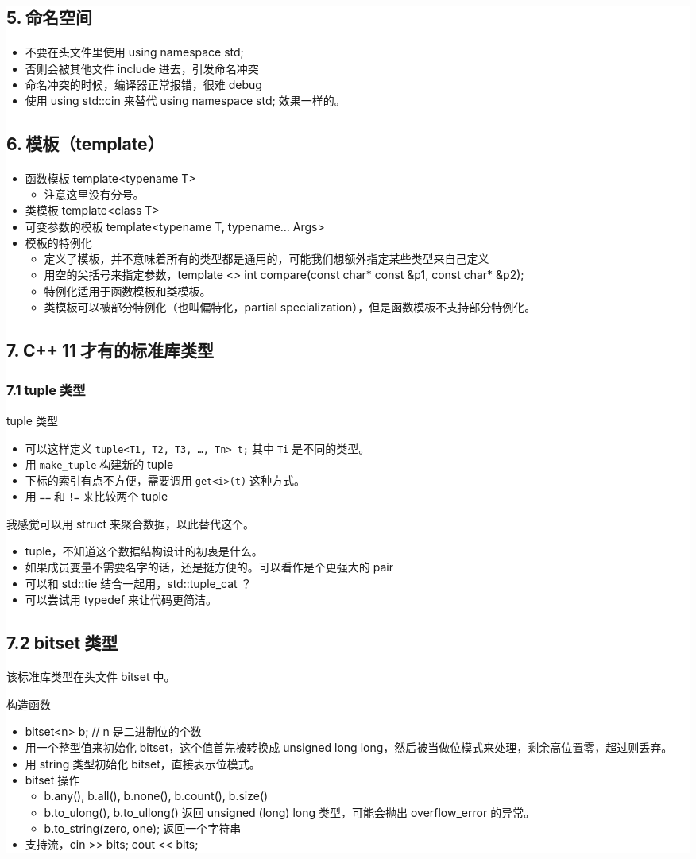 ## 5. 命名空间

*   不要在头文件里使用 using namespace std; 
*   否则会被其他文件 include 进去，引发命名冲突
*   命名冲突的时候，编译器正常报错，很难 debug
*   使用 using std::cin 来替代 using namespace std; 效果一样的。

## 6. 模板（template）

*   函数模板 template&lt;typename T&gt;
    *   注意这里没有分号。
*   类模板 template&lt;class T&gt;
*   可变参数的模板
    template\<typename T, typename… Args>
*   模板的特例化
    *   定义了模板，并不意味着所有的类型都是通用的，可能我们想额外指定某些类型来自己定义
    *   用空的尖括号来指定参数，template <> int compare(const char\* const \&p1, const char\* \&p2);
    *   特例化适用于函数模板和类模板。
    *   类模板可以被部分特例化（也叫偏特化，partial specialization），但是函数模板不支持部分特例化。

## 7. C++ 11 才有的标准库类型

### 7.1 tuple 类型

tuple 类型

*   可以这样定义 `tuple<T1, T2, T3, …, Tn> t;` 其中 `Ti` 是不同的类型。
*   用 `make_tuple` 构建新的 tuple
*   下标的索引有点不方便，需要调用 `get<i>(t)` 这种方式。
*   用 `==` 和 `!=` 来比较两个 tuple

我感觉可以用 struct 来聚合数据，以此替代这个。

*   tuple，不知道这个数据结构设计的初衷是什么。
*   如果成员变量不需要名字的话，还是挺方便的。可以看作是个更强大的 pair
*   可以和 std::tie 结合一起用，std::tuple\_cat ？
*   可以尝试用 typedef 来让代码更简洁。

## 7.2 bitset 类型

该标准库类型在头文件 bitset 中。

构造函数

*   bitset&lt;n&gt; b; // n 是二进制位的个数
*   用一个整型值来初始化 bitset，这个值首先被转换成 unsigned long long，然后被当做位模式来处理，剩余高位置零，超过则丢弃。
*   用 string 类型初始化 bitset，直接表示位模式。
*   bitset 操作
    *   b.any(), b.all(), b.none(), b.count(), b.size()
    *   b.to\_ulong(), b.to\_ullong() 返回 unsigned (long) long 类型，可能会抛出 overflow\_error 的异常。
    *   b.to\_string(zero, one); 返回一个字符串
*   支持流，cin >> bits; cout << bits;
